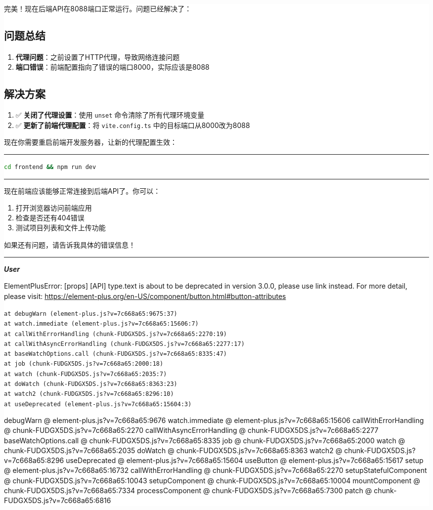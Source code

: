 
完美！现在后端API在8088端口正常运行。问题已经解决了：

## 问题总结

1. **代理问题**：之前设置了HTTP代理，导致网络连接问题
2. **端口错误**：前端配置指向了错误的端口8000，实际应该是8088

## 解决方案

1. ✅ **关闭了代理设置**：使用 `unset` 命令清除了所有代理环境变量
2. ✅ **更新了前端代理配置**：将 `vite.config.ts` 中的目标端口从8000改为8088

现在你需要重启前端开发服务器，让新的代理配置生效：


---

```bash
cd frontend && npm run dev
```

---

现在前端应该能够正常连接到后端API了。你可以：

1. 打开浏览器访问前端应用
2. 检查是否还有404错误
3. 测试项目列表和文件上传功能

如果还有问题，请告诉我具体的错误信息！

---

_**User**_

ElementPlusError: [props] [API] type.text is about to be deprecated in version 3.0.0, please use link instead.
For more detail, please visit: https://element-plus.org/en-US/component/button.html#button-attributes

    at debugWarn (element-plus.js?v=7c668a65:9675:37)
    at watch.immediate (element-plus.js?v=7c668a65:15606:7)
    at callWithErrorHandling (chunk-FUDGX5DS.js?v=7c668a65:2270:19)
    at callWithAsyncErrorHandling (chunk-FUDGX5DS.js?v=7c668a65:2277:17)
    at baseWatchOptions.call (chunk-FUDGX5DS.js?v=7c668a65:8335:47)
    at job (chunk-FUDGX5DS.js?v=7c668a65:2000:18)
    at watch (chunk-FUDGX5DS.js?v=7c668a65:2035:7)
    at doWatch (chunk-FUDGX5DS.js?v=7c668a65:8363:23)
    at watch2 (chunk-FUDGX5DS.js?v=7c668a65:8296:10)
    at useDeprecated (element-plus.js?v=7c668a65:15604:3)
debugWarn @ element-plus.js?v=7c668a65:9676
watch.immediate @ element-plus.js?v=7c668a65:15606
callWithErrorHandling @ chunk-FUDGX5DS.js?v=7c668a65:2270
callWithAsyncErrorHandling @ chunk-FUDGX5DS.js?v=7c668a65:2277
baseWatchOptions.call @ chunk-FUDGX5DS.js?v=7c668a65:8335
job @ chunk-FUDGX5DS.js?v=7c668a65:2000
watch @ chunk-FUDGX5DS.js?v=7c668a65:2035
doWatch @ chunk-FUDGX5DS.js?v=7c668a65:8363
watch2 @ chunk-FUDGX5DS.js?v=7c668a65:8296
useDeprecated @ element-plus.js?v=7c668a65:15604
useButton @ element-plus.js?v=7c668a65:15617
setup @ element-plus.js?v=7c668a65:16732
callWithErrorHandling @ chunk-FUDGX5DS.js?v=7c668a65:2270
setupStatefulComponent @ chunk-FUDGX5DS.js?v=7c668a65:10043
setupComponent @ chunk-FUDGX5DS.js?v=7c668a65:10004
mountComponent @ chunk-FUDGX5DS.js?v=7c668a65:7334
processComponent @ chunk-FUDGX5DS.js?v=7c668a65:7300
patch @ chunk-FUDGX5DS.js?v=7c668a65:6816